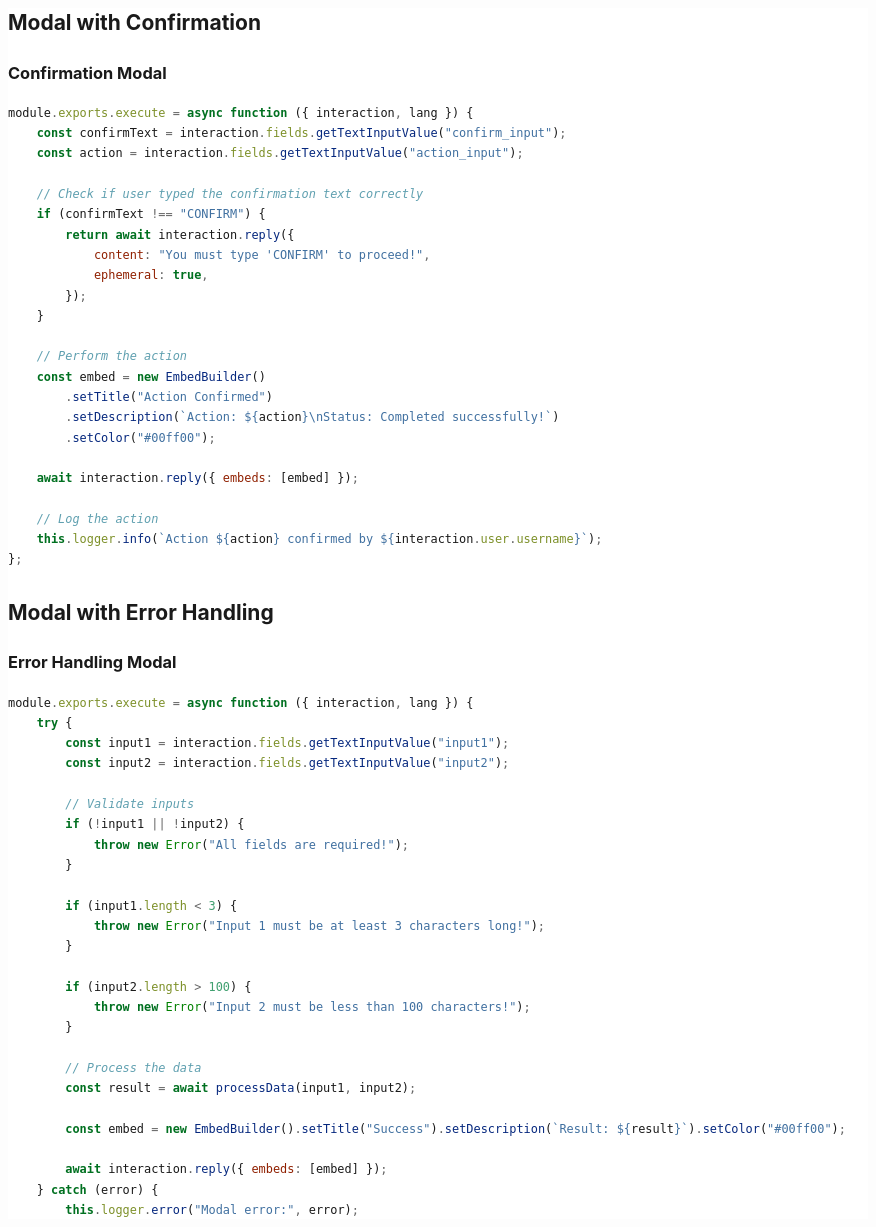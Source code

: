 ## Modal with Confirmation

### Confirmation Modal

```javascript
module.exports.execute = async function ({ interaction, lang }) {
	const confirmText = interaction.fields.getTextInputValue("confirm_input");
	const action = interaction.fields.getTextInputValue("action_input");

	// Check if user typed the confirmation text correctly
	if (confirmText !== "CONFIRM") {
		return await interaction.reply({
			content: "You must type 'CONFIRM' to proceed!",
			ephemeral: true,
		});
	}

	// Perform the action
	const embed = new EmbedBuilder()
		.setTitle("Action Confirmed")
		.setDescription(`Action: ${action}\nStatus: Completed successfully!`)
		.setColor("#00ff00");

	await interaction.reply({ embeds: [embed] });

	// Log the action
	this.logger.info(`Action ${action} confirmed by ${interaction.user.username}`);
};
```

## Modal with Error Handling

### Error Handling Modal

```javascript
module.exports.execute = async function ({ interaction, lang }) {
	try {
		const input1 = interaction.fields.getTextInputValue("input1");
		const input2 = interaction.fields.getTextInputValue("input2");

		// Validate inputs
		if (!input1 || !input2) {
			throw new Error("All fields are required!");
		}

		if (input1.length < 3) {
			throw new Error("Input 1 must be at least 3 characters long!");
		}

		if (input2.length > 100) {
			throw new Error("Input 2 must be less than 100 characters!");
		}

		// Process the data
		const result = await processData(input1, input2);

		const embed = new EmbedBuilder().setTitle("Success").setDescription(`Result: ${result}`).setColor("#00ff00");

		await interaction.reply({ embeds: [embed] });
	} catch (error) {
		this.logger.error("Modal error:", error);

```